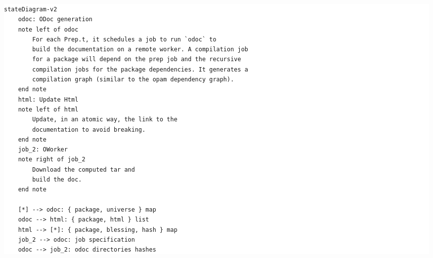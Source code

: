 ```mermaid
stateDiagram-v2
    odoc: ODoc generation
    note left of odoc
        For each Prep.t, it schedules a job to run `odoc` to
        build the documentation on a remote worker. A compilation job
        for a package will depend on the prep job and the recursive 
        compilation jobs for the package dependencies. It generates a
        compilation graph (similar to the opam dependency graph).
    end note
    html: Update Html
    note left of html
        Update, in an atomic way, the link to the
        documentation to avoid breaking.
    end note
    job_2: OWorker
    note right of job_2
        Download the computed tar and
        build the doc.
    end note

    [*] --> odoc: { package, universe } map
    odoc --> html: { package, html } list
    html --> [*]: { package, blessing, hash } map
    job_2 --> odoc: job specification
    odoc --> job_2: odoc directories hashes
```
